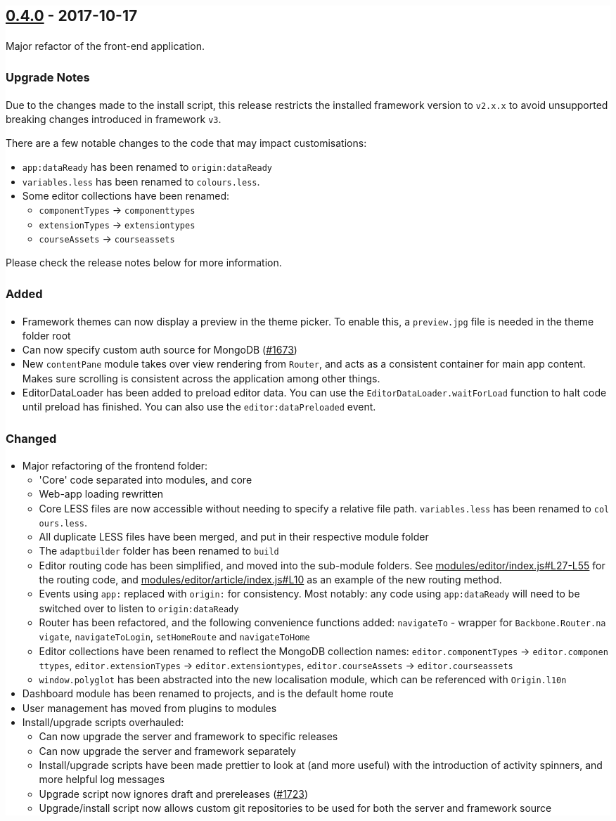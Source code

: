 ## [0.4.0] - 2017-10-17

Major refactor of the front-end application.

### Upgrade Notes
Due to the changes made to the install script, this release restricts the installed framework version to `v2.x.x` to avoid unsupported breaking changes introduced in framework `v3`.

There are a few notable changes to the code that may impact customisations:
- `app:dataReady` has been renamed to `origin:dataReady`
- `variables.less` has been renamed to `colours.less`.
- Some editor collections have been renamed:
    - `componentTypes` -> `componenttypes`
    - `extensionTypes` -> `extensiontypes`
    - `courseAssets` -> `courseassets`

Please check the release notes below for more information.

### Added
- Framework themes can now display a preview in the theme picker. To enable this, a `preview.jpg` file is needed in the theme folder root
- Can now specify custom auth source for MongoDB ([\#1673](https://github.com/adaptlearning/adapt_authoring/issues/1673))
- New `contentPane` module takes over view rendering from `Router`, and acts as a consistent container for main app content. Makes sure scrolling is consistent across the application among other things.
- EditorDataLoader has been added to preload editor data. You can use the `EditorDataLoader.waitForLoad` function to halt code until preload has finished. You can also use the `editor:dataPreloaded` event.

### Changed
- Major refactoring of the frontend folder:
    - 'Core' code separated into modules, and core
    - Web-app loading rewritten
    - Core LESS files are now accessible without needing to specify a relative file path. `variables.less` has been renamed to `colours.less`.
    - All duplicate LESS files have been merged, and put in their respective module folder
    - The `adaptbuilder` folder has been renamed to `build`
    - Editor routing code has been simplified, and moved into the sub-module folders. See [modules/editor/index.js#L27-L55](https://github.com/adaptlearning/adapt_authoring/blob/v0.4.0/frontend/src/modules/editor/index.js#L27-L55) for the routing code, and [modules/editor/article/index.js#L10](https://github.com/adaptlearning/adapt_authoring/blob/release-0.4.0/frontend/src/modules/editor/article/index.js#L10) as an example of the new routing method.
    - Events using `app:` replaced with `origin:` for consistency. Most notably: any code using `app:dataReady` will need to be switched over to listen to `origin:dataReady`
    - Router has been refactored, and the following convenience functions added: `navigateTo` - wrapper for `Backbone.Router.navigate`, `navigateToLogin`, `setHomeRoute` and `navigateToHome`
    - Editor collections have been renamed to reflect the MongoDB collection names: `editor.componentTypes` -> `editor.componenttypes`, `editor.extensionTypes` -> `editor.extensiontypes`, `editor.courseAssets` -> `editor.courseassets`
    - `window.polyglot` has been abstracted into the new localisation module, which can be referenced with `Origin.l10n`
- Dashboard module has been renamed to projects, and is the default home route
- User management has moved from plugins to modules
- Install/upgrade scripts overhauled:
    - Can now upgrade the server and framework to specific releases
    - Can now upgrade the server and framework separately
    - Install/upgrade scripts have been made prettier to look at (and more useful) with the introduction of activity spinners, and more helpful log messages
    - Upgrade script now ignores draft and prereleases ([\#1723](https://github.com/adaptlearning/adapt_authoring/issues/1723))
    - Upgrade/install script now allows custom git repositories to be used for both the server and framework source

[0.11.5]: https://github.com/adaptlearning/adapt_authoring/compare/v0.11.4...v0.11.5
[0.11.4]: https://github.com/adaptlearning/adapt_authoring/compare/v0.11.3...v0.11.4
[0.11.3]: https://github.com/adaptlearning/adapt_authoring/compare/v0.11.2...v0.11.3
[0.11.2]: https://github.com/adaptlearning/adapt_authoring/compare/v0.11.1...v0.11.2
[0.11.1]: https://github.com/adaptlearning/adapt_authoring/compare/v0.11.0...v0.11.1
[0.11.0]: https://github.com/adaptlearning/adapt_authoring/compare/v0.10.5...v0.11.0
[0.10.5]: https://github.com/adaptlearning/adapt_authoring/compare/v0.10.4...v0.10.5
[0.10.4]: https://github.com/adaptlearning/adapt_authoring/compare/v0.10.3...v0.10.4
[0.10.3]: https://github.com/adaptlearning/adapt_authoring/compare/v0.10.2...v0.10.3
[0.10.2]: https://github.com/adaptlearning/adapt_authoring/compare/v0.10.1...v0.10.2
[0.10.1]: https://github.com/adaptlearning/adapt_authoring/compare/v0.10.0...v0.10.1
[0.10.0]: https://github.com/adaptlearning/adapt_authoring/compare/v0.9.0...v0.10.0
[0.9.0]: https://github.com/adaptlearning/adapt_authoring/compare/v0.8.1...v0.9.0
[0.8.1]: https://github.com/adaptlearning/adapt_authoring/compare/v0.8.0...v0.8.1
[0.8.0]: https://github.com/adaptlearning/adapt_authoring/compare/v0.7.1...v0.8.0
[0.7.1]: https://github.com/adaptlearning/adapt_authoring/compare/v0.7.0...v0.7.1
[0.7.0]: https://github.com/adaptlearning/adapt_authoring/compare/v0.6.5...v0.7.0
[0.6.5]: https://github.com/adaptlearning/adapt_authoring/compare/v0.6.4...v0.6.5
[0.6.4]: https://github.com/adaptlearning/adapt_authoring/compare/v0.6.3...v0.6.4
[0.6.3]: https://github.com/adaptlearning/adapt_authoring/compare/v0.6.2...v0.6.3
[0.6.2]: https://github.com/adaptlearning/adapt_authoring/compare/v0.6.1...v0.6.2
[0.6.1]: https://github.com/adaptlearning/adapt_authoring/compare/v0.6.0...v0.6.1
[0.6.0]: https://github.com/adaptlearning/adapt_authoring/compare/v0.5.0...v0.6.0
[0.5.0]: https://github.com/adaptlearning/adapt_authoring/compare/v0.4.1...v0.5.0
[0.4.1]: https://github.com/adaptlearning/adapt_authoring/compare/v0.4.0...v0.4.1
[0.4.0]: https://github.com/adaptlearning/adapt_authoring/compare/v0.3.0...v0.4.0
[0.3.0]: https://github.com/adaptlearning/adapt_authoring/compare/v0.2.2...v0.3.0
[0.2.2]: https://github.com/adaptlearning/adapt_authoring/compare/v0.2.1...v0.2.2
[0.2.1]: https://github.com/adaptlearning/adapt_authoring/compare/v0.2.0...v0.2.1
[0.2.0]: https://github.com/adaptlearning/adapt_authoring/compare/v0.1.7...v0.2.0
[0.1.7]: https://github.com/adaptlearning/adapt_authoring/compare/v0.1.6...v0.1.7
[0.1.6]: https://github.com/adaptlearning/adapt_authoring/compare/v0.1.5...v0.1.6
[0.1.5]: https://github.com/adaptlearning/adapt_authoring/compare/v0.1.4...v0.1.5
[0.1.4]: https://github.com/adaptlearning/adapt_authoring/compare/v0.1.3...v0.1.4
[0.1.3]: https://github.com/adaptlearning/adapt_authoring/compare/v0.1.2...v0.1.3
[0.1.2]: https://github.com/adaptlearning/adapt_authoring/compare/v0.1.1...v0.1.2
[0.1.1]: https://github.com/adaptlearning/adapt_authoring/compare/v0.1.0...v0.1.1
[0.1.0]: https://github.com/adaptlearning/adapt_authoring/tree/v0.1.0